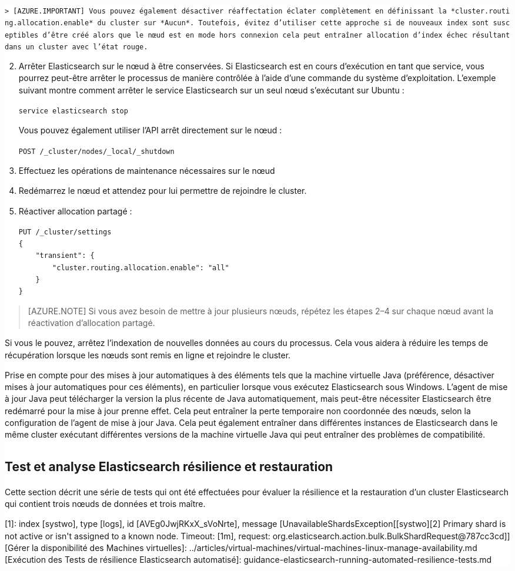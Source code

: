     > [AZURE.IMPORTANT] Vous pouvez également désactiver réaffectation éclater complètement en définissant la *cluster.routing.allocation.enable* du cluster sur *Aucun*. Toutefois, évitez d’utiliser cette approche si de nouveaux index sont susceptibles d’être créé alors que le nœud est en mode hors connexion cela peut entraîner allocation d’index échec résultant dans un cluster avec l’état rouge.

2. Arrêter Elasticsearch sur le nœud à être conservées. Si Elasticsearch est en cours d’exécution en tant que service, vous pourrez peut-être arrêter le processus de manière contrôlée à l’aide d’une commande du système d’exploitation. L’exemple suivant montre comment arrêter le service Elasticsearch sur un seul nœud s’exécutant sur Ubuntu :

    ```bash
    service elasticsearch stop
    ```

    Vous pouvez également utiliser l’API arrêt directement sur le nœud :

    ```http
    POST /_cluster/nodes/_local/_shutdown
    ```

3. Effectuez les opérations de maintenance nécessaires sur le nœud

4. Redémarrez le nœud et attendez pour lui permettre de rejoindre le cluster.

5. Réactiver allocation partagé :

    ```http
    PUT /_cluster/settings
    {
        "transient": {
            "cluster.routing.allocation.enable": "all"
        }
    }
    ```

> [AZURE.NOTE] Si vous avez besoin de mettre à jour plusieurs nœuds, répétez les étapes 2&ndash;4 sur chaque nœud avant la réactivation d’allocation partagé.

Si vous le pouvez, arrêtez l’indexation de nouvelles données au cours du processus. Cela vous aidera à réduire les temps de récupération lorsque les nœuds sont remis en ligne et rejoindre le cluster.

Prise en compte pour des mises à jour automatiques à des éléments tels que la machine virtuelle Java (préférence, désactiver mises à jour automatiques pour ces éléments), en particulier lorsque vous exécutez Elasticsearch sous Windows. L’agent de mise à jour Java peut télécharger la version la plus récente de Java automatiquement, mais peut-être nécessiter Elasticsearch être redémarré pour la mise à jour prenne effet. Cela peut entraîner la perte temporaire non coordonnée des nœuds, selon la configuration de l’agent de mise à jour Java. Cela peut également entraîner dans différentes instances de Elasticsearch dans le même cluster exécutant différentes versions de la machine virtuelle Java qui peut entraîner des problèmes de compatibilité.

## <a name="testing-and-analyzing-elasticsearch-resilience-and-recovery"></a>Test et analyse Elasticsearch résilience et restauration

Cette section décrit une série de tests qui ont été effectuées pour évaluer la résilience et la restauration d’un cluster Elasticsearch qui contient trois nœuds de données et trois maître.


[1]: index [systwo], type [logs], id [AVEg0JwjRKxX_sVoNrte], message [UnavailableShardsException[[systwo][2] Primary shard is not active or isn't assigned to a known node. Timeout: [1m], request: org.elasticsearch.action.bulk.BulkShardRequest@787cc3cd]]
[Gérer la disponibilité des Machines virtuelles]: ../articles/virtual-machines/virtual-machines-linux-manage-availability.md
[Exécution des Tests de résilience Elasticsearch automatisé]: guidance-elasticsearch-running-automated-resilience-tests.md